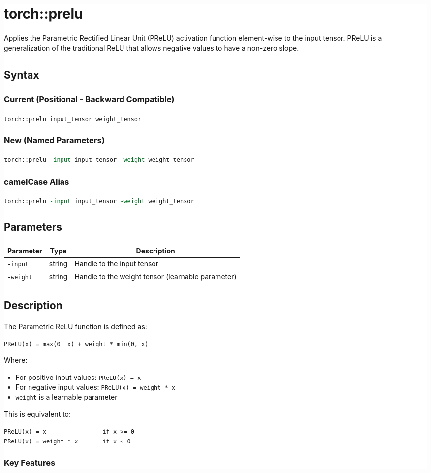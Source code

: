 # torch::prelu

Applies the Parametric Rectified Linear Unit (PReLU) activation function element-wise to the input tensor. PReLU is a generalization of the traditional ReLU that allows negative values to have a non-zero slope.

## Syntax

### Current (Positional - Backward Compatible)
```tcl
torch::prelu input_tensor weight_tensor
```

### New (Named Parameters)
```tcl
torch::prelu -input input_tensor -weight weight_tensor
```

### camelCase Alias
```tcl
torch::prelu -input input_tensor -weight weight_tensor
```

## Parameters

| Parameter | Type | Description |
|-----------|------|-------------|
| `-input` | string | Handle to the input tensor |
| `-weight` | string | Handle to the weight tensor (learnable parameter) |

## Description

The Parametric ReLU function is defined as:

```
PReLU(x) = max(0, x) + weight * min(0, x)
```

Where:
- For positive input values: `PReLU(x) = x`
- For negative input values: `PReLU(x) = weight * x`
- `weight` is a learnable parameter

This is equivalent to:
```
PReLU(x) = x                if x >= 0
PReLU(x) = weight * x       if x < 0
```

### Key Features
